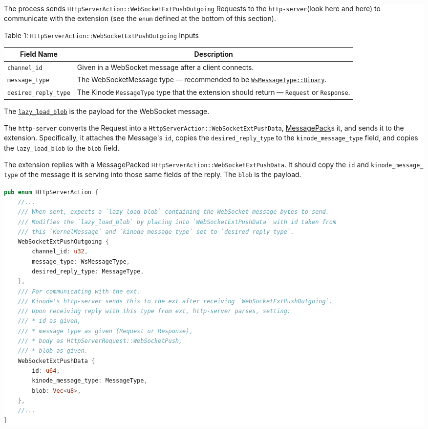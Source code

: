 The process sends [`HttpServerAction::WebSocketExtPushOutgoing`](https://docs.rs/kinode_process_lib/0.9.6/kinode_process_lib/http/server/enum.HttpServerAction.html#variant.WebSocketExtPushOutgoing) Requests to the `http-server`(look [here](../http_server_and_client.md) and [here](../..//apis/http_server.md)) to communicate with the extension (see the `enum` defined at the bottom of this section).

Table 1: `HttpServerAction::WebSocketExtPushOutgoing` Inputs

Field Name           | Description
-------------------- | -----------
`channel_id`         | Given in a WebSocket message after a client connects.
`message_type`       | The WebSocketMessage type — recommended to be [`WsMessageType::Binary`](https://docs.rs/kinode_process_lib/latest/kinode_process_lib/http/server/enum.WsMessageType.html).
`desired_reply_type` | The Kinode `MessageType` type that the extension should return — `Request` or `Response`.

The [`lazy_load_blob`](https://docs.rs/kinode_process_lib/latest/kinode_process_lib/kinode/process/standard/struct.LazyLoadBlob.html) is the payload for the WebSocket message.

The `http-server` converts the Request into a `HttpServerAction::WebSocketExtPushData`, [MessagePack](https://msgpack.org)s it, and sends it to the extension.
Specifically, it attaches the Message's `id`, copies the `desired_reply_type` to the `kinode_message_type` field, and copies the `lazy_load_blob` to the `blob` field.

The extension replies with a [MessagePack](https://msgpack.org)ed `HttpServerAction::WebSocketExtPushData`.
It should copy the `id` and `kinode_message_type` of the message it is serving into those same fields of the reply.
The `blob` is the payload.

```rust
pub enum HttpServerAction {
    //...
    /// When sent, expects a `lazy_load_blob` containing the WebSocket message bytes to send.
    /// Modifies the `lazy_load_blob` by placing into `WebSocketExtPushData` with id taken from
    /// this `KernelMessage` and `kinode_message_type` set to `desired_reply_type`.
    WebSocketExtPushOutgoing {
        channel_id: u32,
        message_type: WsMessageType,
        desired_reply_type: MessageType,
    },
    /// For communicating with the ext.
    /// Kinode's http-server sends this to the ext after receiving `WebSocketExtPushOutgoing`.
    /// Upon receiving reply with this type from ext, http-server parses, setting:
    /// * id as given,
    /// * message type as given (Request or Response),
    /// * body as HttpServerRequest::WebSocketPush,
    /// * blob as given.
    WebSocketExtPushData {
        id: u64,
        kinode_message_type: MessageType,
        blob: Vec<u8>,
    },
    //...
}
```
